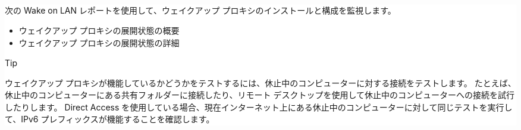 次の Wake on LAN レポートを使用して、ウェイクアップ プロキシのインストールと構成を監視します。

- ウェイクアップ プロキシの展開状態の概要
- ウェイクアップ プロキシの展開状態の詳細

> [!TIP]
> ウェイクアップ プロキシが機能しているかどうかをテストするには、休止中のコンピューターに対する接続をテストします。 たとえば、休止中のコンピューターにある共有フォルダーに接続したり、リモート デスクトップを使用して休止中のコンピューターへの接続を試行したりします。 Direct Access を使用している場合、現在インターネット上にある休止中のコンピューターに対して同じテストを実行して、IPv6 プレフィックスが機能することを確認します。
